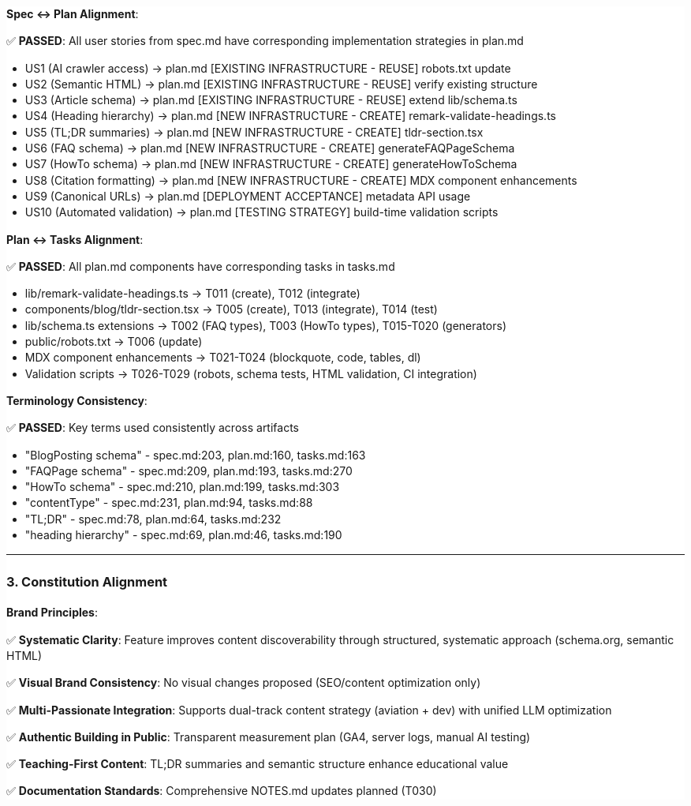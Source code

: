 **Spec ↔ Plan Alignment**:

✅ **PASSED**: All user stories from spec.md have corresponding implementation strategies in plan.md

- US1 (AI crawler access) → plan.md [EXISTING INFRASTRUCTURE - REUSE] robots.txt update
- US2 (Semantic HTML) → plan.md [EXISTING INFRASTRUCTURE - REUSE] verify existing structure
- US3 (Article schema) → plan.md [EXISTING INFRASTRUCTURE - REUSE] extend lib/schema.ts
- US4 (Heading hierarchy) → plan.md [NEW INFRASTRUCTURE - CREATE] remark-validate-headings.ts
- US5 (TL;DR summaries) → plan.md [NEW INFRASTRUCTURE - CREATE] tldr-section.tsx
- US6 (FAQ schema) → plan.md [NEW INFRASTRUCTURE - CREATE] generateFAQPageSchema
- US7 (HowTo schema) → plan.md [NEW INFRASTRUCTURE - CREATE] generateHowToSchema
- US8 (Citation formatting) → plan.md [NEW INFRASTRUCTURE - CREATE] MDX component enhancements
- US9 (Canonical URLs) → plan.md [DEPLOYMENT ACCEPTANCE] metadata API usage
- US10 (Automated validation) → plan.md [TESTING STRATEGY] build-time validation scripts

**Plan ↔ Tasks Alignment**:

✅ **PASSED**: All plan.md components have corresponding tasks in tasks.md

- lib/remark-validate-headings.ts → T011 (create), T012 (integrate)
- components/blog/tldr-section.tsx → T005 (create), T013 (integrate), T014 (test)
- lib/schema.ts extensions → T002 (FAQ types), T003 (HowTo types), T015-T020 (generators)
- public/robots.txt → T006 (update)
- MDX component enhancements → T021-T024 (blockquote, code, tables, dl)
- Validation scripts → T026-T029 (robots, schema tests, HTML validation, CI integration)

**Terminology Consistency**:

✅ **PASSED**: Key terms used consistently across artifacts

- "BlogPosting schema" - spec.md:203, plan.md:160, tasks.md:163
- "FAQPage schema" - spec.md:209, plan.md:193, tasks.md:270
- "HowTo schema" - spec.md:210, plan.md:199, tasks.md:303
- "contentType" - spec.md:231, plan.md:94, tasks.md:88
- "TL;DR" - spec.md:78, plan.md:64, tasks.md:232
- "heading hierarchy" - spec.md:69, plan.md:46, tasks.md:190

---

### 3. Constitution Alignment

**Brand Principles**:

✅ **Systematic Clarity**: Feature improves content discoverability through structured, systematic approach (schema.org, semantic HTML)

✅ **Visual Brand Consistency**: No visual changes proposed (SEO/content optimization only)

✅ **Multi-Passionate Integration**: Supports dual-track content strategy (aviation + dev) with unified LLM optimization

✅ **Authentic Building in Public**: Transparent measurement plan (GA4, server logs, manual AI testing)

✅ **Teaching-First Content**: TL;DR summaries and semantic structure enhance educational value

✅ **Documentation Standards**: Comprehensive NOTES.md updates planned (T030)
